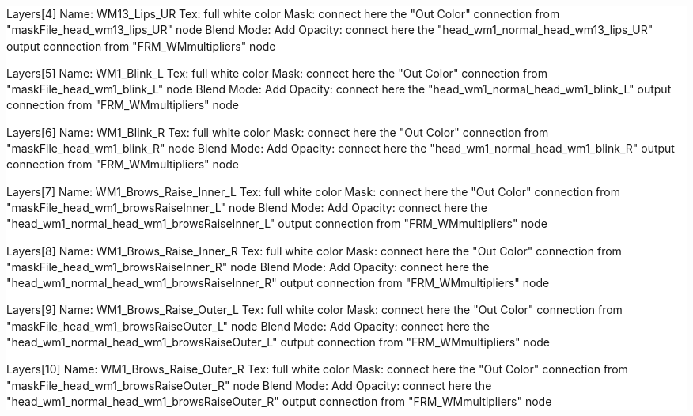  Layers[4]
 Name: WM13_Lips_UR
 Tex: full white color
 Mask: connect here the "Out Color" connection from "maskFile_head_wm13_lips_UR" node
 Blend Mode: Add
 Opacity: connect here the "head_wm1_normal_head_wm13_lips_UR" output connection from "FRM_WMmultipliers" node
 
 Layers[5]
 Name: WM1_Blink_L
 Tex: full white color
 Mask: connect here the "Out Color" connection from "maskFile_head_wm1_blink_L" node
 Blend Mode: Add
 Opacity: connect here the "head_wm1_normal_head_wm1_blink_L" output connection from "FRM_WMmultipliers" node
 
 Layers[6]
 Name: WM1_Blink_R
 Tex: full white color
 Mask: connect here the "Out Color" connection from "maskFile_head_wm1_blink_R" node
 Blend Mode: Add
 Opacity: connect here the "head_wm1_normal_head_wm1_blink_R" output connection from "FRM_WMmultipliers" node
 
 Layers[7]
 Name: WM1_Brows_Raise_Inner_L
 Tex: full white color
 Mask: connect here the "Out Color" connection from "maskFile_head_wm1_browsRaiseInner_L" node
 Blend Mode: Add
 Opacity: connect here the "head_wm1_normal_head_wm1_browsRaiseInner_L" output connection from "FRM_WMmultipliers" node
 
 Layers[8]
 Name: WM1_Brows_Raise_Inner_R
 Tex: full white color
 Mask: connect here the "Out Color" connection from "maskFile_head_wm1_browsRaiseInner_R" node
 Blend Mode: Add
 Opacity: connect here the "head_wm1_normal_head_wm1_browsRaiseInner_R" output connection from "FRM_WMmultipliers" node
 
 Layers[9]
 Name: WM1_Brows_Raise_Outer_L
 Tex: full white color
 Mask: connect here the "Out Color" connection from "maskFile_head_wm1_browsRaiseOuter_L" node
 Blend Mode: Add
 Opacity: connect here the "head_wm1_normal_head_wm1_browsRaiseOuter_L" output connection from "FRM_WMmultipliers" node
 
 Layers[10]
 Name: WM1_Brows_Raise_Outer_R
 Tex: full white color
 Mask: connect here the "Out Color" connection from "maskFile_head_wm1_browsRaiseOuter_R" node
 Blend Mode: Add
 Opacity: connect here the "head_wm1_normal_head_wm1_browsRaiseOuter_R" output connection from "FRM_WMmultipliers" node
 